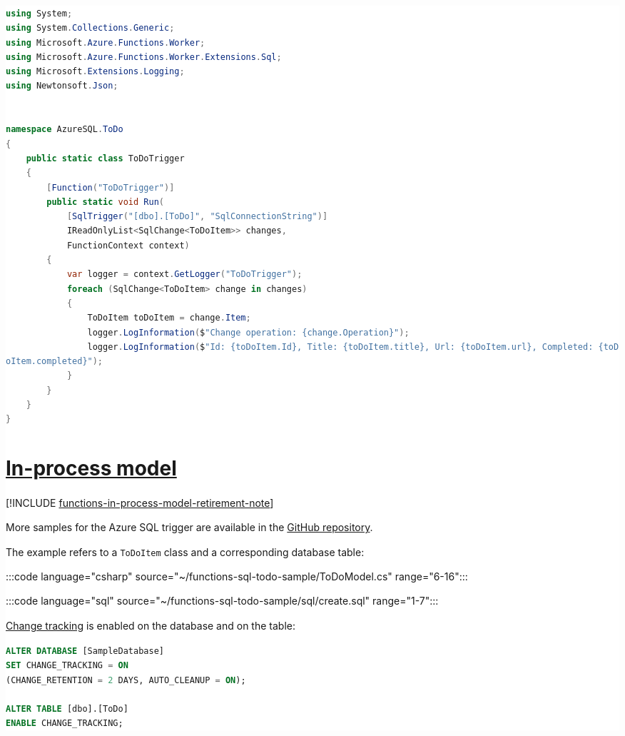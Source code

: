 ```cs
using System;
using System.Collections.Generic;
using Microsoft.Azure.Functions.Worker;
using Microsoft.Azure.Functions.Worker.Extensions.Sql;
using Microsoft.Extensions.Logging;
using Newtonsoft.Json;


namespace AzureSQL.ToDo
{
    public static class ToDoTrigger
    {
        [Function("ToDoTrigger")]
        public static void Run(
            [SqlTrigger("[dbo].[ToDo]", "SqlConnectionString")]
            IReadOnlyList<SqlChange<ToDoItem>> changes,
            FunctionContext context)
        {
            var logger = context.GetLogger("ToDoTrigger");
            foreach (SqlChange<ToDoItem> change in changes)
            {
                ToDoItem toDoItem = change.Item;
                logger.LogInformation($"Change operation: {change.Operation}");
                logger.LogInformation($"Id: {toDoItem.Id}, Title: {toDoItem.title}, Url: {toDoItem.url}, Completed: {toDoItem.completed}");
            }
        }
    }
}
```


# [In-process model](#tab/in-process)

[!INCLUDE [functions-in-process-model-retirement-note](../../includes/functions-in-process-model-retirement-note.md)]

More samples for the Azure SQL trigger are available in the [GitHub repository](https://github.com/Azure/azure-functions-sql-extension/tree/main/samples/samples-csharp).


The example refers to a `ToDoItem` class and a corresponding database table:

:::code language="csharp" source="~/functions-sql-todo-sample/ToDoModel.cs" range="6-16":::

:::code language="sql" source="~/functions-sql-todo-sample/sql/create.sql" range="1-7":::

[Change tracking](#set-up-change-tracking-required) is enabled on the database and on the table:

```sql
ALTER DATABASE [SampleDatabase]
SET CHANGE_TRACKING = ON
(CHANGE_RETENTION = 2 DAYS, AUTO_CLEANUP = ON);

ALTER TABLE [dbo].[ToDo]
ENABLE CHANGE_TRACKING;
```
